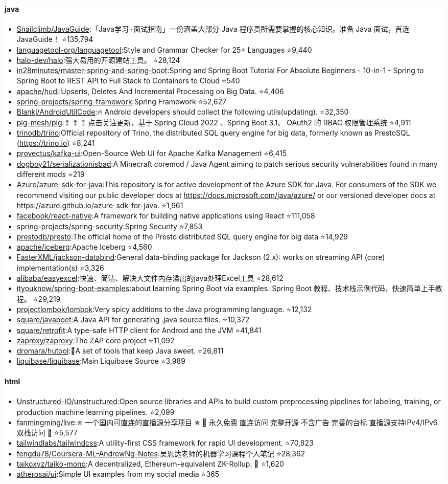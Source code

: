 #### java
* [Snailclimb/JavaGuide](https://github.com/Snailclimb/JavaGuide):「Java学习+面试指南」一份涵盖大部分 Java 程序员所需要掌握的核心知识。准备 Java 面试，首选 JavaGuide！ ⭐135,794
* [languagetool-org/languagetool](https://github.com/languagetool-org/languagetool):Style and Grammar Checker for 25+ Languages ⭐9,440
* [halo-dev/halo](https://github.com/halo-dev/halo):强大易用的开源建站工具。 ⭐28,124
* [in28minutes/master-spring-and-spring-boot](https://github.com/in28minutes/master-spring-and-spring-boot):Spring and Spring Boot Tutorial For Absolute Beginners - 10-in-1 - Spring to Spring Boot to REST API to Full Stack to Containers to Cloud ⭐540
* [apache/hudi](https://github.com/apache/hudi):Upserts, Deletes And Incremental Processing on Big Data. ⭐4,406
* [spring-projects/spring-framework](https://github.com/spring-projects/spring-framework):Spring Framework ⭐52,627
* [Blankj/AndroidUtilCode](https://github.com/Blankj/AndroidUtilCode):🔥 Android developers should collect the following utils(updating). ⭐32,350
* [pig-mesh/pig](https://github.com/pig-mesh/pig):↥ ↥ ↥ 点击关注更新，基于 Spring Cloud 2022 、Spring Boot 3.1、 OAuth2 的 RBAC 权限管理系统 ⭐4,911
* [trinodb/trino](https://github.com/trinodb/trino):Official repository of Trino, the distributed SQL query engine for big data, formerly known as PrestoSQL (https://trino.io) ⭐8,241
* [provectus/kafka-ui](https://github.com/provectus/kafka-ui):Open-Source Web UI for Apache Kafka Management ⭐6,415
* [dogboy21/serializationisbad](https://github.com/dogboy21/serializationisbad):A Minecraft coremod / Java Agent aiming to patch serious security vulnerabilities found in many different mods ⭐219
* [Azure/azure-sdk-for-java](https://github.com/Azure/azure-sdk-for-java):This repository is for active development of the Azure SDK for Java. For consumers of the SDK we recommend visiting our public developer docs at https://docs.microsoft.com/java/azure/ or our versioned developer docs at https://azure.github.io/azure-sdk-for-java. ⭐1,961
* [facebook/react-native](https://github.com/facebook/react-native):A framework for building native applications using React ⭐111,058
* [spring-projects/spring-security](https://github.com/spring-projects/spring-security):Spring Security ⭐7,853
* [prestodb/presto](https://github.com/prestodb/presto):The official home of the Presto distributed SQL query engine for big data ⭐14,929
* [apache/iceberg](https://github.com/apache/iceberg):Apache Iceberg ⭐4,560
* [FasterXML/jackson-databind](https://github.com/FasterXML/jackson-databind):General data-binding package for Jackson (2.x): works on streaming API (core) implementation(s) ⭐3,326
* [alibaba/easyexcel](https://github.com/alibaba/easyexcel):快速、简洁、解决大文件内存溢出的java处理Excel工具 ⭐28,612
* [ityouknow/spring-boot-examples](https://github.com/ityouknow/spring-boot-examples):about learning Spring Boot via examples. Spring Boot 教程、技术栈示例代码，快速简单上手教程。 ⭐29,219
* [projectlombok/lombok](https://github.com/projectlombok/lombok):Very spicy additions to the Java programming language. ⭐12,132
* [square/javapoet](https://github.com/square/javapoet):A Java API for generating .java source files. ⭐10,372
* [square/retrofit](https://github.com/square/retrofit):A type-safe HTTP client for Android and the JVM ⭐41,841
* [zaproxy/zaproxy](https://github.com/zaproxy/zaproxy):The ZAP core project ⭐11,092
* [dromara/hutool](https://github.com/dromara/hutool):🍬A set of tools that keep Java sweet. ⭐26,811
* [liquibase/liquibase](https://github.com/liquibase/liquibase):Main Liquibase Source ⭐3,989

#### html
* [Unstructured-IO/unstructured](https://github.com/Unstructured-IO/unstructured):Open source libraries and APIs to build custom preprocessing pipelines for labeling, training, or production machine learning pipelines. ⭐2,099
* [fanmingming/live](https://github.com/fanmingming/live):✯ 一个国内可直连的直播源分享项目 ✯ 🔕 永久免费 直连访问 完整开源 不含广告 完善的台标 直播源支持IPv4/IPv6双栈访问 🔕 ⭐5,577
* [tailwindlabs/tailwindcss](https://github.com/tailwindlabs/tailwindcss):A utility-first CSS framework for rapid UI development. ⭐70,823
* [fengdu78/Coursera-ML-AndrewNg-Notes](https://github.com/fengdu78/Coursera-ML-AndrewNg-Notes):吴恩达老师的机器学习课程个人笔记 ⭐28,362
* [taikoxyz/taiko-mono](https://github.com/taikoxyz/taiko-mono):A decentralized, Ethereum-equivalent ZK-Rollup. 🥁 ⭐1,620
* [atherosai/ui](https://github.com/atherosai/ui):Simple UI examples from my social media ⭐365